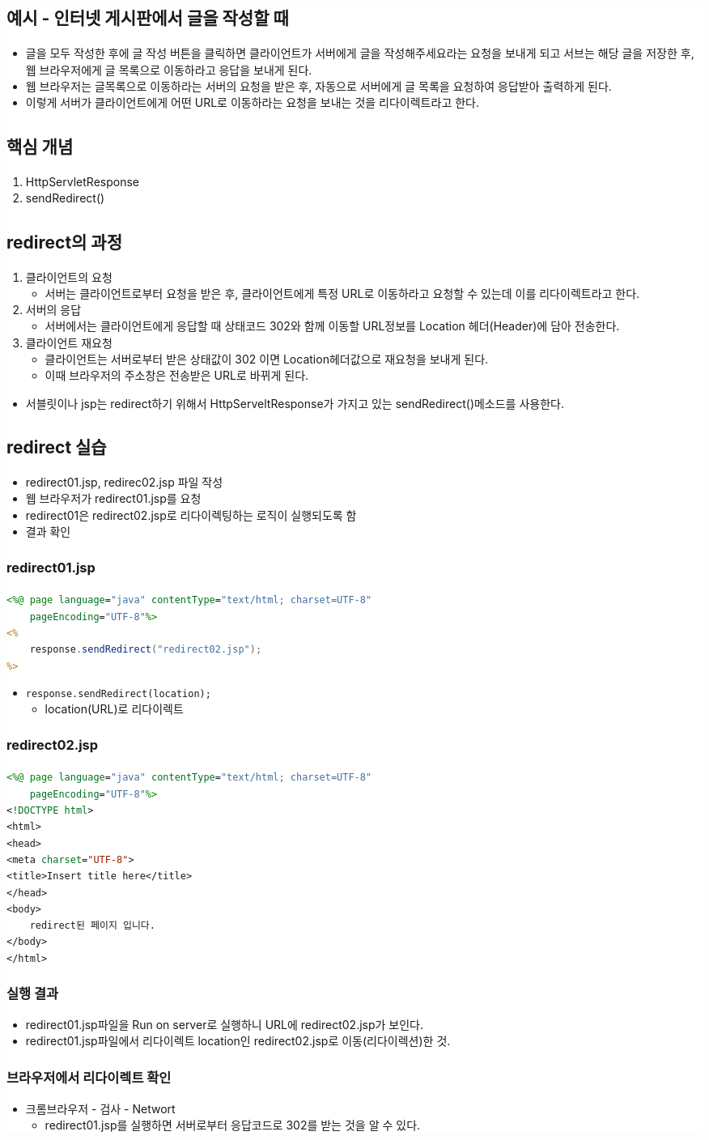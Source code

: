 ## 예시 - 인터넷 게시판에서 글을 작성할 때
* 글을 모두 작성한 후에 글 작성 버튼을 클릭하면 클라이언트가 서버에게 글을 작성해주세요라는 요청을 보내게 되고 서브는 해당 글을 저장한 후, 웹 브라우저에게 글 목록으로 이동하라고 응답을 보내게 된다.
* 웹 브라우저는 글목록으로 이동하라는 서버의 요청을 받은 후, 자동으로 서버에게 글 목록을 요청하여 응답받아 출력하게 된다.
* 이렇게 서버가 클라이언트에게 어떤 URL로 이동하라는 요청을 보내는 것을 리다이렉트라고 한다.
## 핵심 개념
1. HttpServletResponse 
2. sendRedirect() 
## redirect의 과정
1. 클라이언트의 요청
   * 서버는 클라이언트로부터 요청을 받은 후, 클라이언트에게 특정 URL로 이동하라고 요청할 수 있는데 이를 리다이렉트라고 한다.
2. 서버의 응답
   * 서버에서는 클라이언트에게 응답할 때 상태코드 302와 함께 이동할 URL정보를 Location 헤더(Header)에 담아 전송한다.
3. 클라이언트 재요청
   * 클라이언트는 서버로부터 받은 상태값이 302 이면 Location헤더값으로 재요청을 보내게 된다.
   * 이때 브라우저의 주소창은 전송받은 URL로 바뀌게 된다.
* 서블릿이나 jsp는 redirect하기 위해서 HttpServeltResponse가 가지고 있는 sendRedirect()메소드를 사용한다.
## redirect 실습
* redirect01.jsp, redirec02.jsp 파일 작성
* 웹 브라우저가 redirect01.jsp를 요청
* redirect01은 redirect02.jsp로 리다이렉팅하는 로직이 실행되도록 함
* 결과 확인
### redirect01.jsp
```jsp
<%@ page language="java" contentType="text/html; charset=UTF-8"
    pageEncoding="UTF-8"%>
<% 
	response.sendRedirect("redirect02.jsp");
%>
```
* `response.sendRedirect(location);`
  * location(URL)로 리다이렉트
### redirect02.jsp
```jsp
<%@ page language="java" contentType="text/html; charset=UTF-8"
    pageEncoding="UTF-8"%>
<!DOCTYPE html>
<html>
<head>
<meta charset="UTF-8">
<title>Insert title here</title>
</head>
<body>
	redirect된 페이지 입니다.
</body>
</html>
```
### 실행 결과
* redirect01.jsp파일을 Run on server로 실행하니 URL에 redirect02.jsp가 보인다.
* redirect01.jsp파일에서 리다이렉트 location인 redirect02.jsp로 이동(리다이렉션)한 것.
### 브라우저에서 리다이렉트 확인
* 크롬브라우저 - 검사 - Networt
  * redirect01.jsp를 실행하면 서버로부터 응답코드로 302를 받는 것을 알 수 있다.